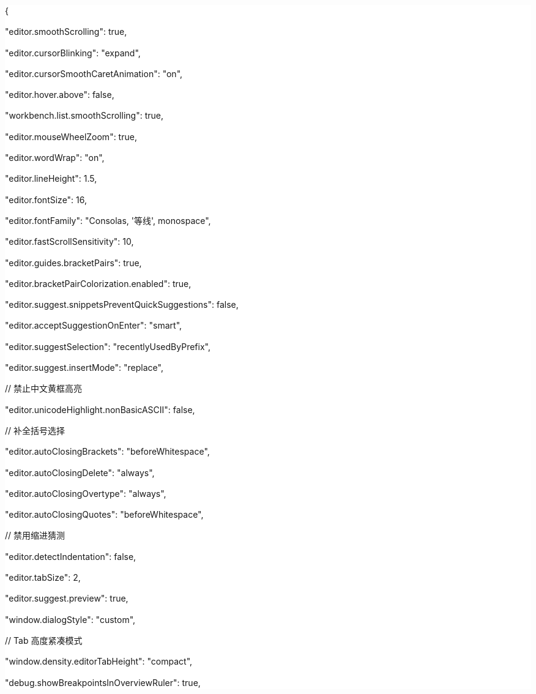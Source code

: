 {

"editor.smoothScrolling": true,

"editor.cursorBlinking": "expand",

"editor.cursorSmoothCaretAnimation": "on",

"editor.hover.above": false,

"workbench.list.smoothScrolling": true,

"editor.mouseWheelZoom": true,

"editor.wordWrap": "on",

"editor.lineHeight": 1.5,

"editor.fontSize": 16,

"editor.fontFamily": "Consolas, '等线', monospace",

"editor.fastScrollSensitivity": 10,

"editor.guides.bracketPairs": true,

"editor.bracketPairColorization.enabled": true,

"editor.suggest.snippetsPreventQuickSuggestions": false,

"editor.acceptSuggestionOnEnter": "smart",

"editor.suggestSelection": "recentlyUsedByPrefix",

"editor.suggest.insertMode": "replace",

// 禁止中文黄框高亮

"editor.unicodeHighlight.nonBasicASCII": false,

// 补全括号选择

"editor.autoClosingBrackets": "beforeWhitespace",

"editor.autoClosingDelete": "always",

"editor.autoClosingOvertype": "always",

"editor.autoClosingQuotes": "beforeWhitespace",

// 禁用缩进猜测

"editor.detectIndentation": false,

"editor.tabSize": 2,

"editor.suggest.preview": true,

"window.dialogStyle": "custom",

// Tab 高度紧凑模式

"window.density.editorTabHeight": "compact",

"debug.showBreakpointsInOverviewRuler": true,

